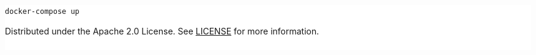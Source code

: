 ```docker-compose up```

Distributed under the Apache 2.0 License. See [LICENSE](LICENSE.txt) for more information.
<br/>
<br/>

